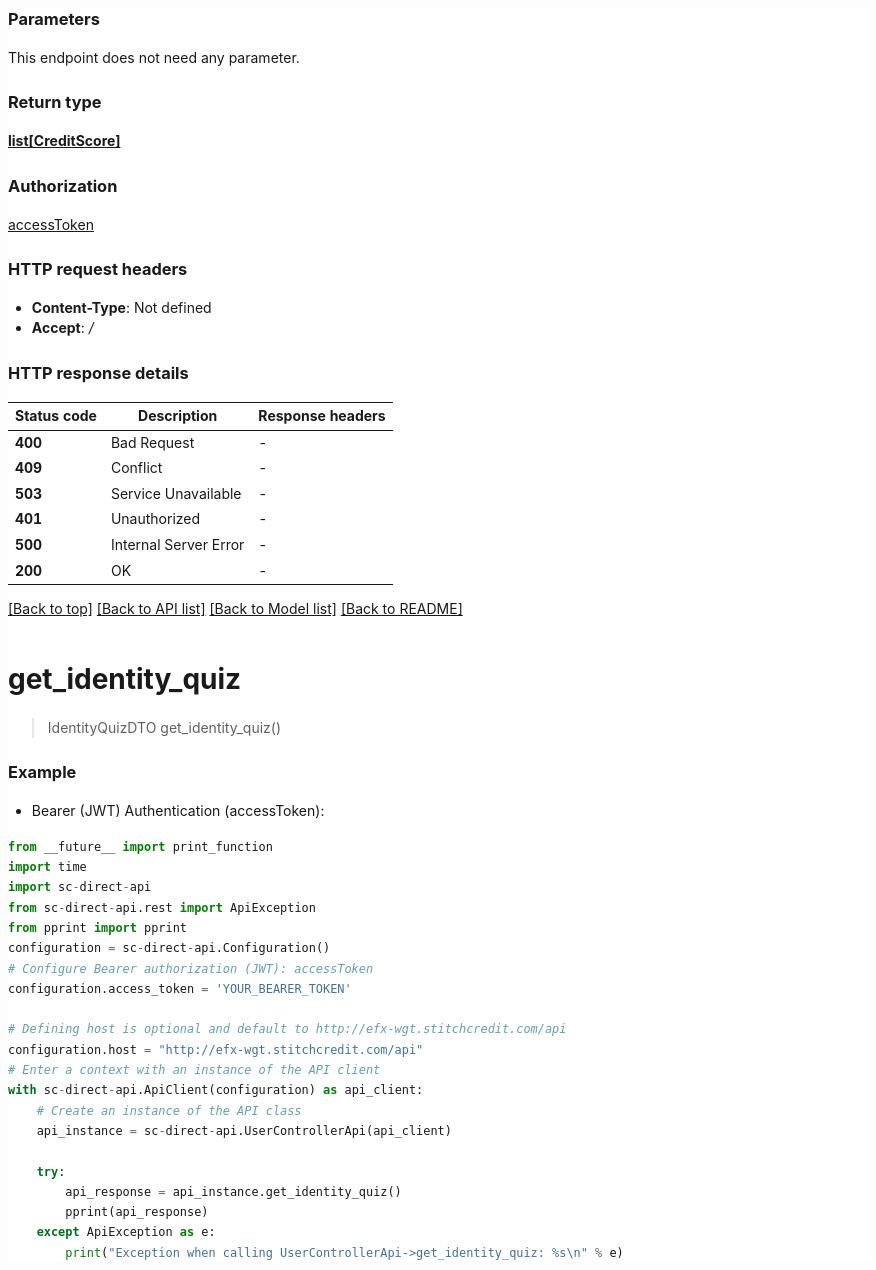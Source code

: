 ### Parameters
This endpoint does not need any parameter.

### Return type

[**list[CreditScore]**](CreditScore.md)

### Authorization

[accessToken](../README.md#accessToken)

### HTTP request headers

 - **Content-Type**: Not defined
 - **Accept**: */*

### HTTP response details
| Status code | Description | Response headers |
|-------------|-------------|------------------|
**400** | Bad Request |  -  |
**409** | Conflict |  -  |
**503** | Service Unavailable |  -  |
**401** | Unauthorized |  -  |
**500** | Internal Server Error |  -  |
**200** | OK |  -  |

[[Back to top]](#) [[Back to API list]](../README.md#documentation-for-api-endpoints) [[Back to Model list]](../README.md#documentation-for-models) [[Back to README]](../README.md)

# **get_identity_quiz**
> IdentityQuizDTO get_identity_quiz()



### Example

* Bearer (JWT) Authentication (accessToken):
```python
from __future__ import print_function
import time
import sc-direct-api
from sc-direct-api.rest import ApiException
from pprint import pprint
configuration = sc-direct-api.Configuration()
# Configure Bearer authorization (JWT): accessToken
configuration.access_token = 'YOUR_BEARER_TOKEN'

# Defining host is optional and default to http://efx-wgt.stitchcredit.com/api
configuration.host = "http://efx-wgt.stitchcredit.com/api"
# Enter a context with an instance of the API client
with sc-direct-api.ApiClient(configuration) as api_client:
    # Create an instance of the API class
    api_instance = sc-direct-api.UserControllerApi(api_client)
    
    try:
        api_response = api_instance.get_identity_quiz()
        pprint(api_response)
    except ApiException as e:
        print("Exception when calling UserControllerApi->get_identity_quiz: %s\n" % e)
```
